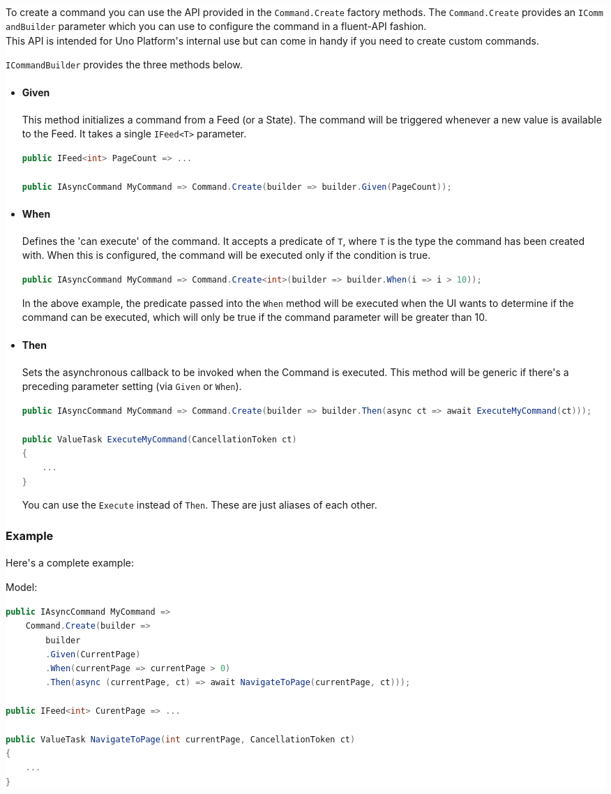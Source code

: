 To create a command you can use the API provided in the `Command.Create` factory methods. The `Command.Create` provides an `ICommandBuilder` parameter which you can use to configure the command in a fluent-API fashion.  
This API is intended for Uno Platform's internal use but can come in handy if you need to create custom commands.

`ICommandBuilder` provides the three methods below.

- #### Given

  This method initializes a command from a Feed (or a State). The command will be triggered whenever a new value is available to the Feed. It takes a single `IFeed<T>` parameter.
  
  ```csharp
  public IFeed<int> PageCount => ...
  
  public IAsyncCommand MyCommand => Command.Create(builder => builder.Given(PageCount));
  ```

- #### When

  Defines the 'can execute' of the command. It accepts a predicate of `T`, where `T` is the type the command has been created with. When this is configured, the command will be executed only if the condition is true.
  
  ```csharp
  public IAsyncCommand MyCommand => Command.Create<int>(builder => builder.When(i => i > 10));
  ```

  In the above example, the predicate passed into the `When` method will be executed when the UI wants to determine if the command can be executed, which will only be true if the command parameter will be greater than 10.

- #### Then

  Sets the asynchronous callback to be invoked when the Command is executed. This method will be generic if there's a preceding parameter setting (via `Given` or `When`).

  ```csharp
  public IAsyncCommand MyCommand => Command.Create(builder => builder.Then(async ct => await ExecuteMyCommand(ct)));

  public ValueTask ExecuteMyCommand(CancellationToken ct)
  {
      ...
  }
  ```

  You can use the `Execute` instead of `Then`. These are just aliases of each other.

### Example

Here's a complete example:

Model:
```csharp
public IAsyncCommand MyCommand => 
    Command.Create(builder => 
        builder
        .Given(CurrentPage)
        .When(currentPage => currentPage > 0)
        .Then(async (currentPage, ct) => await NavigateToPage(currentPage, ct)));

public IFeed<int> CurentPage => ...

public ValueTask NavigateToPage(int currentPage, CancellationToken ct)
{
    ...
}
```
